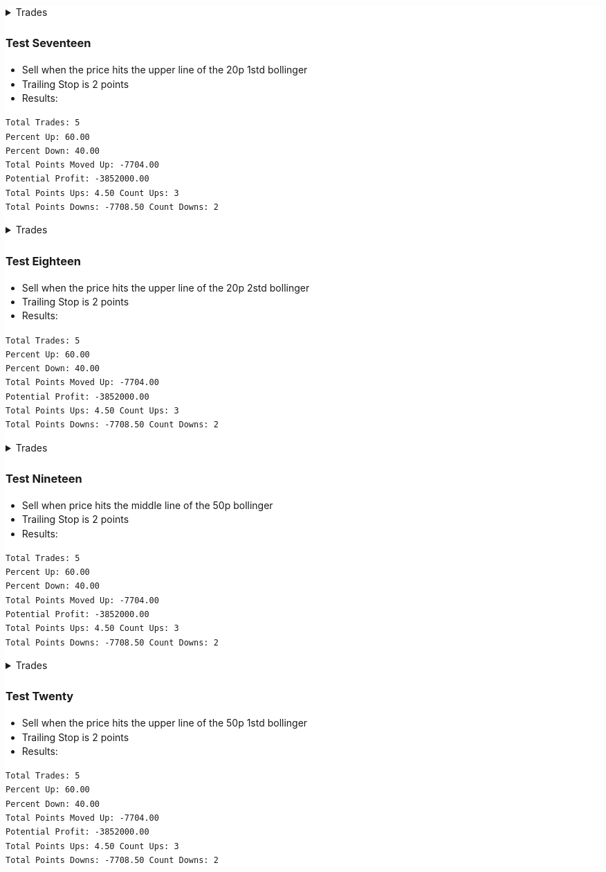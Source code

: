 
<details><summary>Trades</summary></details>

### Test Seventeen
* Sell when the price hits the upper line of the 20p 1std bollinger
* Trailing Stop is 2 points
* Results:
```
Total Trades: 5
Percent Up: 60.00
Percent Down: 40.00
Total Points Moved Up: -7704.00
Potential Profit: -3852000.00
Total Points Ups: 4.50 Count Ups: 3
Total Points Downs: -7708.50 Count Downs: 2
```

<details><summary>Trades</summary></details>

### Test Eighteen
* Sell when the price hits the upper line of the 20p 2std bollinger
* Trailing Stop is 2 points
* Results:
```
Total Trades: 5
Percent Up: 60.00
Percent Down: 40.00
Total Points Moved Up: -7704.00
Potential Profit: -3852000.00
Total Points Ups: 4.50 Count Ups: 3
Total Points Downs: -7708.50 Count Downs: 2
```

<details><summary>Trades</summary></details>

### Test Nineteen
* Sell when price hits the middle line of the 50p bollinger
* Trailing Stop is 2 points
* Results:
```
Total Trades: 5
Percent Up: 60.00
Percent Down: 40.00
Total Points Moved Up: -7704.00
Potential Profit: -3852000.00
Total Points Ups: 4.50 Count Ups: 3
Total Points Downs: -7708.50 Count Downs: 2
```

<details><summary>Trades</summary></details>

### Test Twenty
* Sell when the price hits the upper line of the 50p 1std bollinger
* Trailing Stop is 2 points
* Results:
```
Total Trades: 5
Percent Up: 60.00
Percent Down: 40.00
Total Points Moved Up: -7704.00
Potential Profit: -3852000.00
Total Points Ups: 4.50 Count Ups: 3
Total Points Downs: -7708.50 Count Downs: 2
```
